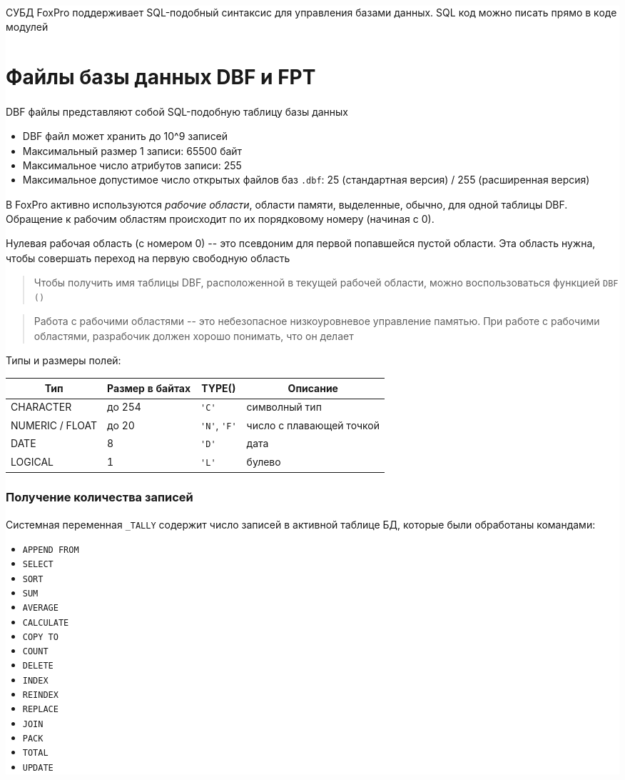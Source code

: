 
СУБД FoxPro поддерживает SQL-подобный синтаксис для управления базами данных. SQL код можно писать прямо в коде модулей

# Файлы базы данных DBF и FPT

DBF файлы представляют собой SQL-подобную таблицу базы данных

- DBF файл может хранить до 10^9 записей
- Максимальный размер 1 записи: 65500 байт
- Максимальное число атрибутов записи: 255
- Максимальное допустимое число открытых файлов баз `.dbf`: 25 (стандартная версия) / 255 (расширенная версия)

В FoxPro активно используются *рабочие области*, области памяти, выделенные, обычно, для одной таблицы DBF. Обращение к рабочим областям происходит по их порядковому номеру (начиная с 0).

Нулевая рабочая область (с номером 0) -- это псевдоним для первой попавшейся пустой области. Эта область нужна, чтобы совершать переход на первую свободную область

> Чтобы получить имя таблицы DBF, расположенной в текущей рабочей области, можно воспользоваться функцией `DBF()`

> Работа с рабочими областями -- это небезопасное низкоуровневое управление памятью. При работе с рабочими областями, разрабочик должен хорошо понимать, что он делает

Типы и размеры полей:

| Тип | Размер в байтах | TYPE() | Описание |
|-|-|-|-|
| CHARACTER | до 254 | `'С'` | символный тип |
| NUMERIC / FLOAT | до 20 | `'N'`, `'F'` | число с плавающей точкой |
| DATE | 8 | `'D'` | дата |
| LOGICAL | 1 | `'L'` | булево |

### Получение количества записей

Системная переменная `_TALLY` содержит число записей в активной таблице БД, которые были обработаны командами:

- `APPEND FROM`
- `SELECT`
- `SORT`
- `SUM`
- `AVERAGE`
- `CALCULATE`
- `COPY TO`
- `COUNT`
- `DELETE`
- `INDEX`
- `REINDEX`
- `REPLACE`
- `JOIN`
- `PACK`
- `TOTAL`
- `UPDATE`
